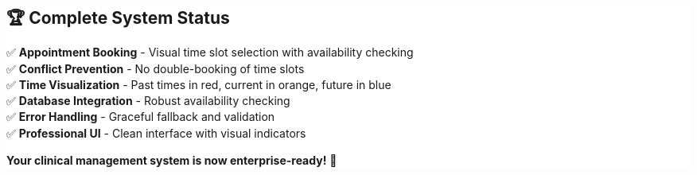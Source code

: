 ## 🏆 **Complete System Status**

✅ **Appointment Booking** - Visual time slot selection with availability checking  
✅ **Conflict Prevention** - No double-booking of time slots  
✅ **Time Visualization** - Past times in red, current in orange, future in blue  
✅ **Database Integration** - Robust availability checking  
✅ **Error Handling** - Graceful fallback and validation  
✅ **Professional UI** - Clean interface with visual indicators  

**Your clinical management system is now enterprise-ready!** 🎊
